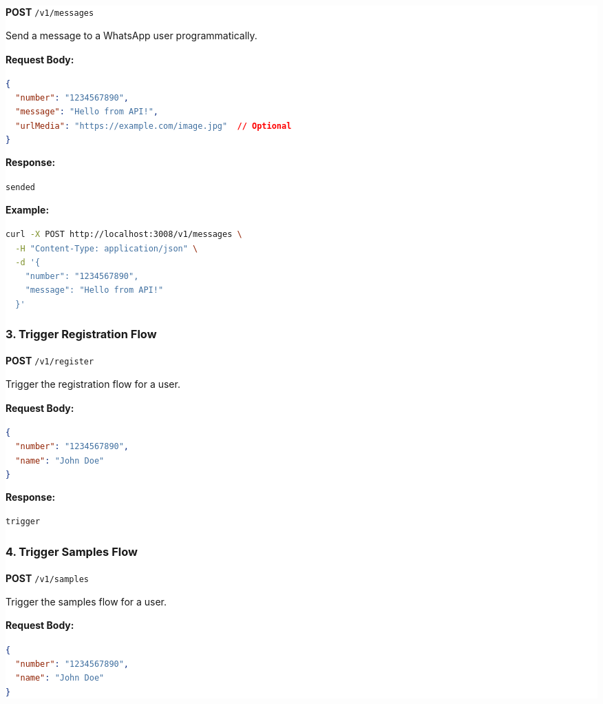 **POST** `/v1/messages`

Send a message to a WhatsApp user programmatically.

**Request Body:**
```json
{
  "number": "1234567890",
  "message": "Hello from API!",
  "urlMedia": "https://example.com/image.jpg"  // Optional
}
```

**Response:**
```
sended
```

**Example:**
```bash
curl -X POST http://localhost:3008/v1/messages \
  -H "Content-Type: application/json" \
  -d '{
    "number": "1234567890",
    "message": "Hello from API!"
  }'
```

### 3. Trigger Registration Flow

**POST** `/v1/register`

Trigger the registration flow for a user.

**Request Body:**
```json
{
  "number": "1234567890",
  "name": "John Doe"
}
```

**Response:**
```
trigger
```

### 4. Trigger Samples Flow

**POST** `/v1/samples`

Trigger the samples flow for a user.

**Request Body:**
```json
{
  "number": "1234567890",
  "name": "John Doe"
}
```
